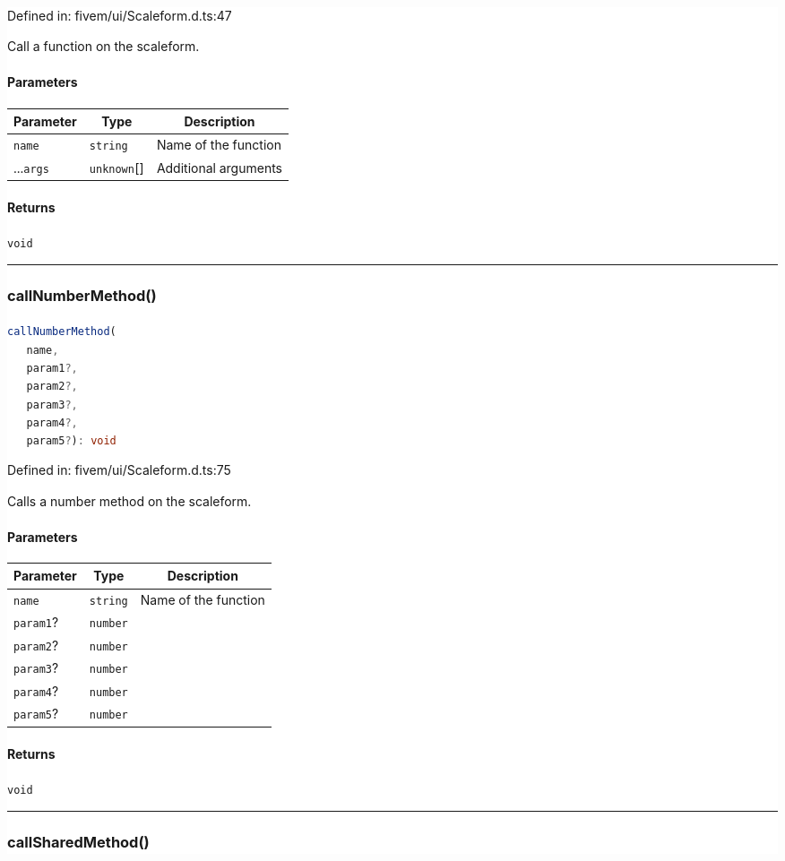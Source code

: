 Defined in: fivem/ui/Scaleform.d.ts:47

Call a function on the scaleform.

#### Parameters

| Parameter | Type | Description |
| ------ | ------ | ------ |
| `name` | `string` | Name of the function |
| ...`args` | `unknown`[] | Additional arguments |

#### Returns

`void`

***

### callNumberMethod()

```ts
callNumberMethod(
   name, 
   param1?, 
   param2?, 
   param3?, 
   param4?, 
   param5?): void
```

Defined in: fivem/ui/Scaleform.d.ts:75

Calls a number method on the scaleform.

#### Parameters

| Parameter | Type | Description |
| ------ | ------ | ------ |
| `name` | `string` | Name of the function |
| `param1`? | `number` |  |
| `param2`? | `number` |  |
| `param3`? | `number` |  |
| `param4`? | `number` |  |
| `param5`? | `number` |  |

#### Returns

`void`

***

### callSharedMethod()
